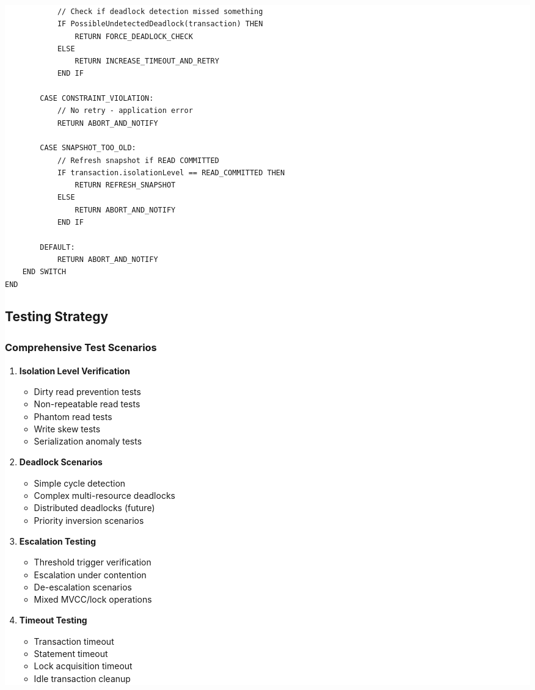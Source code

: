 ```pseudo-code
            // Check if deadlock detection missed something
            IF PossibleUndetectedDeadlock(transaction) THEN
                RETURN FORCE_DEADLOCK_CHECK
            ELSE
                RETURN INCREASE_TIMEOUT_AND_RETRY
            END IF
            
        CASE CONSTRAINT_VIOLATION:
            // No retry - application error
            RETURN ABORT_AND_NOTIFY
            
        CASE SNAPSHOT_TOO_OLD:
            // Refresh snapshot if READ COMMITTED
            IF transaction.isolationLevel == READ_COMMITTED THEN
                RETURN REFRESH_SNAPSHOT
            ELSE
                RETURN ABORT_AND_NOTIFY
            END IF
            
        DEFAULT:
            RETURN ABORT_AND_NOTIFY
    END SWITCH
END
```

## Testing Strategy

### Comprehensive Test Scenarios

1. **Isolation Level Verification**
   - Dirty read prevention tests
   - Non-repeatable read tests  
   - Phantom read tests
   - Write skew tests
   - Serialization anomaly tests

2. **Deadlock Scenarios**
   - Simple cycle detection
   - Complex multi-resource deadlocks
   - Distributed deadlocks (future)
   - Priority inversion scenarios

3. **Escalation Testing**
   - Threshold trigger verification
   - Escalation under contention
   - De-escalation scenarios
   - Mixed MVCC/lock operations

4. **Timeout Testing**
   - Transaction timeout
   - Statement timeout
   - Lock acquisition timeout
   - Idle transaction cleanup
